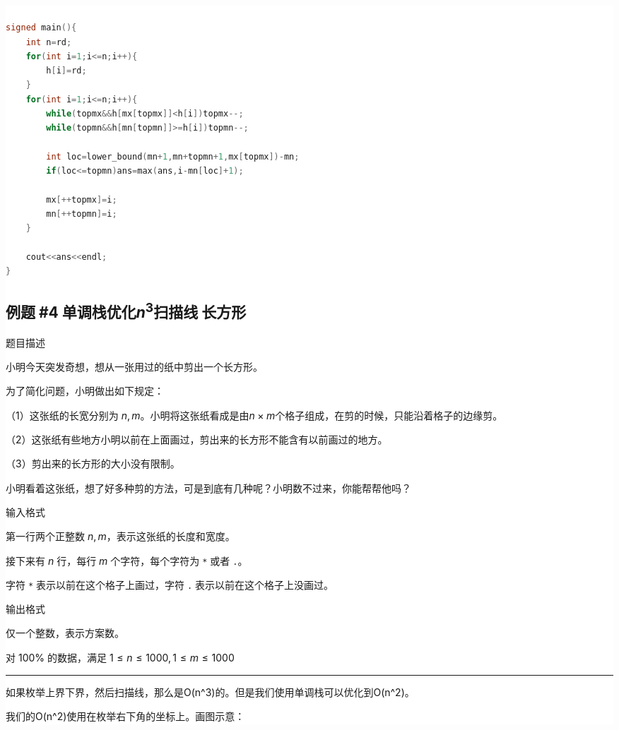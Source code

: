 ```C++

signed main(){
	int n=rd;
	for(int i=1;i<=n;i++){
		h[i]=rd;
	}
	for(int i=1;i<=n;i++){
		while(topmx&&h[mx[topmx]]<h[i])topmx--;
		while(topmn&&h[mn[topmn]]>=h[i])topmn--;
		
		int loc=lower_bound(mn+1,mn+topmn+1,mx[topmx])-mn;
		if(loc<=topmn)ans=max(ans,i-mn[loc]+1);
		
		mx[++topmx]=i;
		mn[++topmn]=i;
	}
	
	cout<<ans<<endl;
}
```

## 例题 #4 单调栈优化$n^3$扫描线 长方形

题目描述

小明今天突发奇想，想从一张用过的纸中剪出一个长方形。

为了简化问题，小明做出如下规定：

（1）这张纸的长宽分别为 $n,m$。小明将这张纸看成是由$n\times m$个格子组成，在剪的时候，只能沿着格子的边缘剪。

（2）这张纸有些地方小明以前在上面画过，剪出来的长方形不能含有以前画过的地方。

（3）剪出来的长方形的大小没有限制。

小明看着这张纸，想了好多种剪的方法，可是到底有几种呢？小明数不过来，你能帮帮他吗？

输入格式

第一行两个正整数 $n,m$，表示这张纸的长度和宽度。

接下来有 $n$ 行，每行 $m$ 个字符，每个字符为 `*` 或者 `.`。

字符 `*` 表示以前在这个格子上画过，字符 `.` 表示以前在这个格子上没画过。

输出格式

仅一个整数，表示方案数。

对 $100\%$ 的数据，满足 $1\leq n\leq 1000,1\leq m\leq 1000$

---

如果枚举上界下界，然后扫描线，那么是O(n^3)的。但是我们使用单调栈可以优化到O(n^2)。

我们的O(n^2)使用在枚举右下角的坐标上。画图示意：
